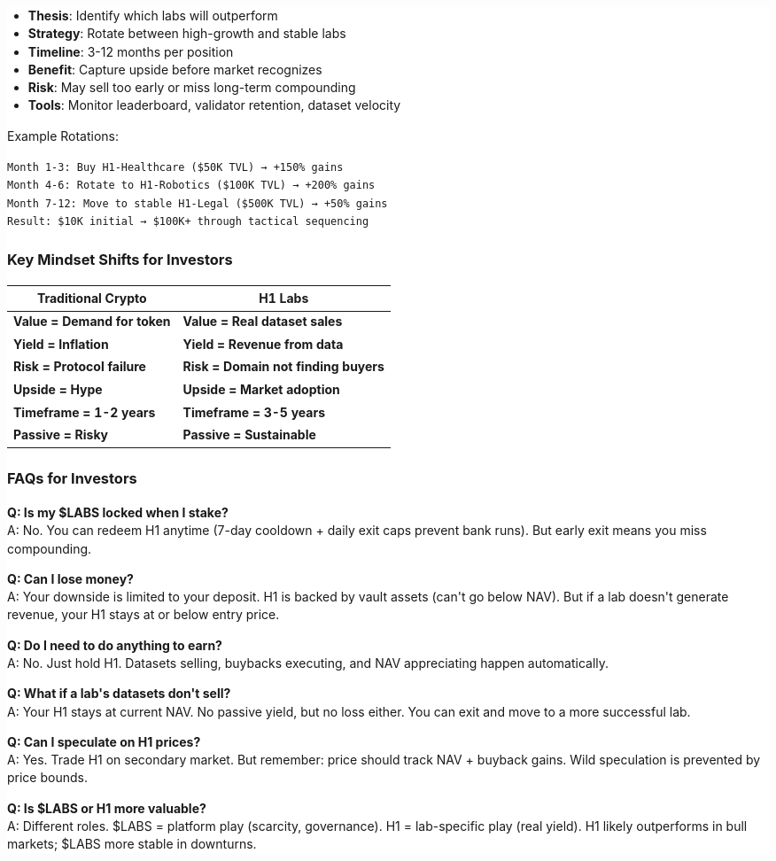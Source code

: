 - **Thesis**: Identify which labs will outperform
- **Strategy**: Rotate between high-growth and stable labs
- **Timeline**: 3-12 months per position
- **Benefit**: Capture upside before market recognizes
- **Risk**: May sell too early or miss long-term compounding
- **Tools**: Monitor leaderboard, validator retention, dataset velocity

Example Rotations:
```
Month 1-3: Buy H1-Healthcare ($50K TVL) → +150% gains
Month 4-6: Rotate to H1-Robotics ($100K TVL) → +200% gains
Month 7-12: Move to stable H1-Legal ($500K TVL) → +50% gains
Result: $10K initial → $100K+ through tactical sequencing
```

### **Key Mindset Shifts for Investors**

| Traditional Crypto | H1 Labs |
|-------------------|---------|
| **Value = Demand for token** | **Value = Real dataset sales** |
| **Yield = Inflation** | **Yield = Revenue from data** |
| **Risk = Protocol failure** | **Risk = Domain not finding buyers** |
| **Upside = Hype** | **Upside = Market adoption** |
| **Timeframe = 1-2 years** | **Timeframe = 3-5 years** |
| **Passive = Risky** | **Passive = Sustainable** |

### **FAQs for Investors**

**Q: Is my $LABS locked when I stake?**  
A: No. You can redeem H1 anytime (7-day cooldown + daily exit caps prevent bank runs). But early exit means you miss compounding.

**Q: Can I lose money?**  
A: Your downside is limited to your deposit. H1 is backed by vault assets (can't go below NAV). But if a lab doesn't generate revenue, your H1 stays at or below entry price.

**Q: Do I need to do anything to earn?**  
A: No. Just hold H1. Datasets selling, buybacks executing, and NAV appreciating happen automatically.

**Q: What if a lab's datasets don't sell?**  
A: Your H1 stays at current NAV. No passive yield, but no loss either. You can exit and move to a more successful lab.

**Q: Can I speculate on H1 prices?**  
A: Yes. Trade H1 on secondary market. But remember: price should track NAV + buyback gains. Wild speculation is prevented by price bounds.

**Q: Is $LABS or H1 more valuable?**  
A: Different roles. $LABS = platform play (scarcity, governance). H1 = lab-specific play (real yield). H1 likely outperforms in bull markets; $LABS more stable in downturns.

